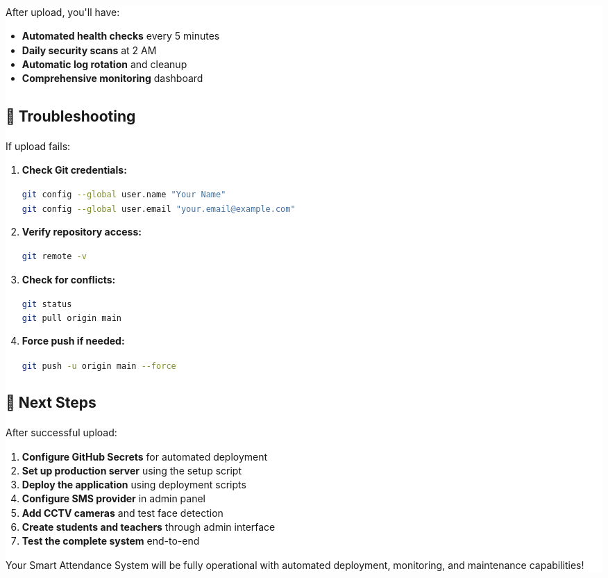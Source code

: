 After upload, you'll have:
- **Automated health checks** every 5 minutes
- **Daily security scans** at 2 AM
- **Automatic log rotation** and cleanup
- **Comprehensive monitoring** dashboard

## 🚨 Troubleshooting

If upload fails:

1. **Check Git credentials:**
   ```bash
   git config --global user.name "Your Name"
   git config --global user.email "your.email@example.com"
   ```

2. **Verify repository access:**
   ```bash
   git remote -v
   ```

3. **Check for conflicts:**
   ```bash
   git status
   git pull origin main
   ```

4. **Force push if needed:**
   ```bash
   git push -u origin main --force
   ```

## 📝 Next Steps

After successful upload:

1. **Configure GitHub Secrets** for automated deployment
2. **Set up production server** using the setup script
3. **Deploy the application** using deployment scripts
4. **Configure SMS provider** in admin panel
5. **Add CCTV cameras** and test face detection
6. **Create students and teachers** through admin interface
7. **Test the complete system** end-to-end

Your Smart Attendance System will be fully operational with automated deployment, monitoring, and maintenance capabilities!
